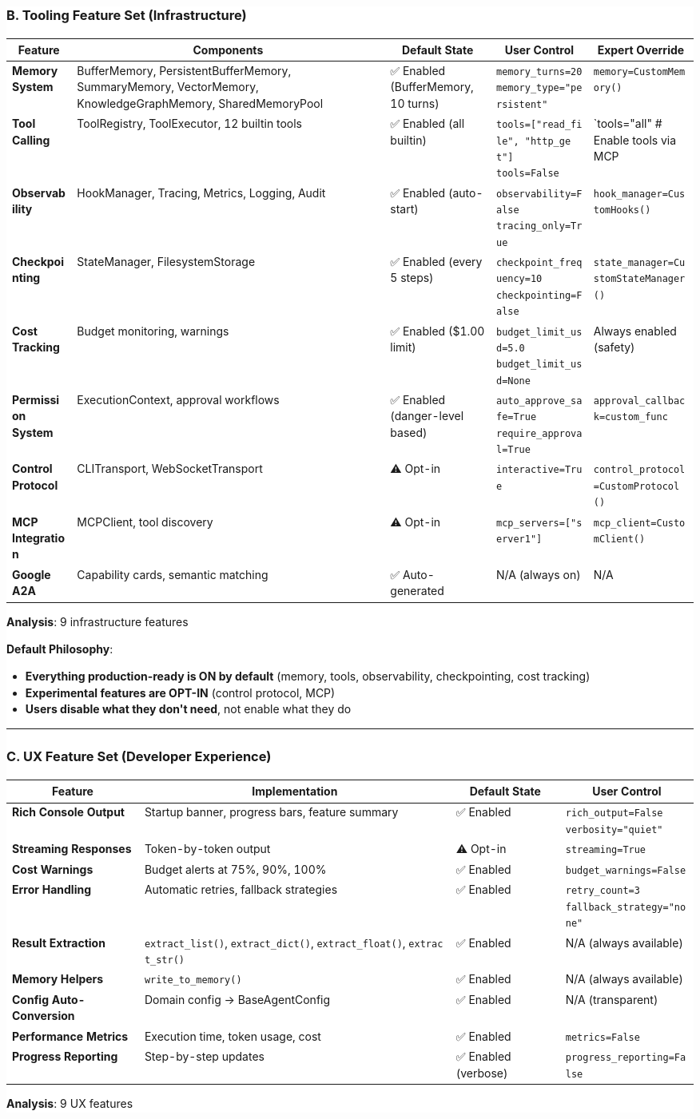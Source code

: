 
### B. Tooling Feature Set (Infrastructure)

| Feature | Components | Default State | User Control | Expert Override |
|---------|-----------|--------------|--------------|-----------------|
| **Memory System** | BufferMemory, PersistentBufferMemory, SummaryMemory, VectorMemory, KnowledgeGraphMemory, SharedMemoryPool | ✅ Enabled (BufferMemory, 10 turns) | `memory_turns=20`<br>`memory_type="persistent"` | `memory=CustomMemory()` |
| **Tool Calling** | ToolRegistry, ToolExecutor, 12 builtin tools | ✅ Enabled (all builtin) | `tools=["read_file", "http_get"]`<br>`tools=False` | `tools="all"  # Enable tools via MCP
| **Observability** | HookManager, Tracing, Metrics, Logging, Audit | ✅ Enabled (auto-start) | `observability=False`<br>`tracing_only=True` | `hook_manager=CustomHooks()` |
| **Checkpointing** | StateManager, FilesystemStorage | ✅ Enabled (every 5 steps) | `checkpoint_frequency=10`<br>`checkpointing=False` | `state_manager=CustomStateManager()` |
| **Cost Tracking** | Budget monitoring, warnings | ✅ Enabled ($1.00 limit) | `budget_limit_usd=5.0`<br>`budget_limit_usd=None` | Always enabled (safety) |
| **Permission System** | ExecutionContext, approval workflows | ✅ Enabled (danger-level based) | `auto_approve_safe=True`<br>`require_approval=True` | `approval_callback=custom_func` |
| **Control Protocol** | CLITransport, WebSocketTransport | ⚠️ Opt-in | `interactive=True` | `control_protocol=CustomProtocol()` |
| **MCP Integration** | MCPClient, tool discovery | ⚠️ Opt-in | `mcp_servers=["server1"]` | `mcp_client=CustomClient()` |
| **Google A2A** | Capability cards, semantic matching | ✅ Auto-generated | N/A (always on) | N/A |

**Analysis**: 9 infrastructure features

**Default Philosophy**:
- **Everything production-ready is ON by default** (memory, tools, observability, checkpointing, cost tracking)
- **Experimental features are OPT-IN** (control protocol, MCP)
- **Users disable what they don't need**, not enable what they do

---

### C. UX Feature Set (Developer Experience)

| Feature | Implementation | Default State | User Control |
|---------|---------------|--------------|--------------|
| **Rich Console Output** | Startup banner, progress bars, feature summary | ✅ Enabled | `rich_output=False`<br>`verbosity="quiet"` |
| **Streaming Responses** | Token-by-token output | ⚠️ Opt-in | `streaming=True` |
| **Cost Warnings** | Budget alerts at 75%, 90%, 100% | ✅ Enabled | `budget_warnings=False` |
| **Error Handling** | Automatic retries, fallback strategies | ✅ Enabled | `retry_count=3`<br>`fallback_strategy="none"` |
| **Result Extraction** | `extract_list()`, `extract_dict()`, `extract_float()`, `extract_str()` | ✅ Enabled | N/A (always available) |
| **Memory Helpers** | `write_to_memory()` | ✅ Enabled | N/A (always available) |
| **Config Auto-Conversion** | Domain config → BaseAgentConfig | ✅ Enabled | N/A (transparent) |
| **Performance Metrics** | Execution time, token usage, cost | ✅ Enabled | `metrics=False` |
| **Progress Reporting** | Step-by-step updates | ✅ Enabled (verbose) | `progress_reporting=False` |

**Analysis**: 9 UX features
